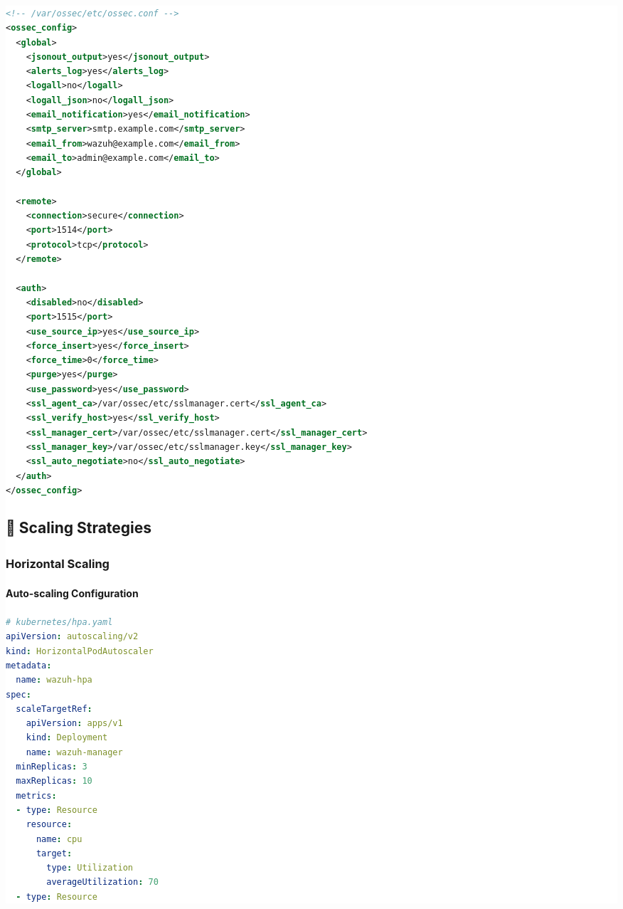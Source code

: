 ```xml
<!-- /var/ossec/etc/ossec.conf -->
<ossec_config>
  <global>
    <jsonout_output>yes</jsonout_output>
    <alerts_log>yes</alerts_log>
    <logall>no</logall>
    <logall_json>no</logall_json>
    <email_notification>yes</email_notification>
    <smtp_server>smtp.example.com</smtp_server>
    <email_from>wazuh@example.com</email_from>
    <email_to>admin@example.com</email_to>
  </global>

  <remote>
    <connection>secure</connection>
    <port>1514</port>
    <protocol>tcp</protocol>
  </remote>

  <auth>
    <disabled>no</disabled>
    <port>1515</port>
    <use_source_ip>yes</use_source_ip>
    <force_insert>yes</force_insert>
    <force_time>0</force_time>
    <purge>yes</purge>
    <use_password>yes</use_password>
    <ssl_agent_ca>/var/ossec/etc/sslmanager.cert</ssl_agent_ca>
    <ssl_verify_host>yes</ssl_verify_host>
    <ssl_manager_cert>/var/ossec/etc/sslmanager.cert</ssl_manager_cert>
    <ssl_manager_key>/var/ossec/etc/sslmanager.key</ssl_manager_key>
    <ssl_auto_negotiate>no</ssl_auto_negotiate>
  </auth>
</ossec_config>
```

## 🚀 Scaling Strategies

### Horizontal Scaling

#### Auto-scaling Configuration

```yaml
# kubernetes/hpa.yaml
apiVersion: autoscaling/v2
kind: HorizontalPodAutoscaler
metadata:
  name: wazuh-hpa
spec:
  scaleTargetRef:
    apiVersion: apps/v1
    kind: Deployment
    name: wazuh-manager
  minReplicas: 3
  maxReplicas: 10
  metrics:
  - type: Resource
    resource:
      name: cpu
      target:
        type: Utilization
        averageUtilization: 70
  - type: Resource
```